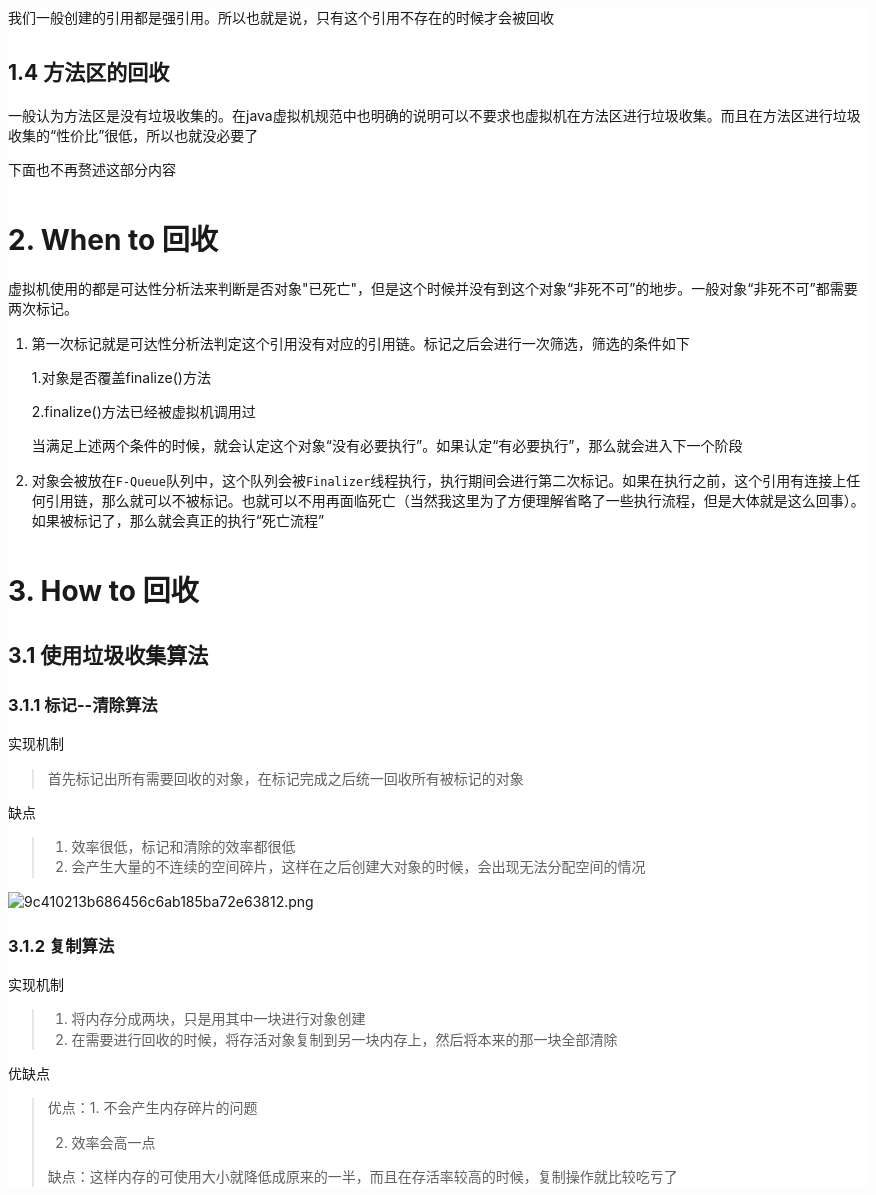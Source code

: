 我们一般创建的引用都是强引用。所以也就是说，只有这个引用不存在的时候才会被回收

## 1.4 方法区的回收

一般认为方法区是没有垃圾收集的。在java虚拟机规范中也明确的说明可以不要求也虚拟机在方法区进行垃圾收集。而且在方法区进行垃圾收集的“性价比”很低，所以也就没必要了

下面也不再赘述这部分内容



# 2. When to 回收

虚拟机使用的都是可达性分析法来判断是否对象"已死亡"，但是这个时候并没有到这个对象“非死不可”的地步。一般对象“非死不可”都需要两次标记。

1. 第一次标记就是可达性分析法判定这个引用没有对应的引用链。标记之后会进行一次筛选，筛选的条件如下

   1.对象是否覆盖finalize()方法

   2.finalize()方法已经被虚拟机调用过

   当满足上述两个条件的时候，就会认定这个对象“没有必要执行”。如果认定“有必要执行”，那么就会进入下一个阶段

2. 对象会被放在`F-Queue`队列中，这个队列会被`Finalizer`线程执行，执行期间会进行第二次标记。如果在执行之前，这个引用有连接上任何引用链，那么就可以不被标记。也就可以不用再面临死亡（当然我这里为了方便理解省略了一些执行流程，但是大体就是这么回事）。如果被标记了，那么就会真正的执行“死亡流程”



# 3. How to 回收

## 3.1 使用垃圾收集算法

### 3.1.1 标记--清除算法

实现机制

> 首先标记出所有需要回收的对象，在标记完成之后统一回收所有被标记的对象

缺点

> 1. 效率很低，标记和清除的效率都很低
> 2. 会产生大量的不连续的空间碎片，这样在之后创建大对象的时候，会出现无法分配空间的情况

![9c410213b686456c6ab185ba72e63812.png](en-resource://database/4195:0)

### 3.1.2 复制算法

实现机制

> 1. 将内存分成两块，只是用其中一块进行对象创建
> 2. 在需要进行回收的时候，将存活对象复制到另一块内存上，然后将本来的那一块全部清除

优缺点

> 优点：1. 不会产生内存碎片的问题
>
> 2. 效率会高一点
>
> 缺点：这样内存的可使用大小就降低成原来的一半，而且在存活率较高的时候，复制操作就比较吃亏了
